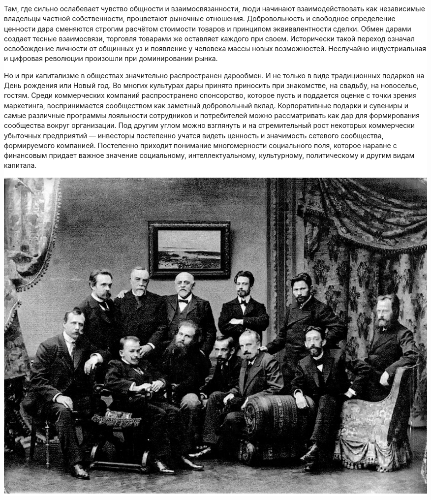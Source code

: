 Там, где сильно ослабевает чувство общности и взаимосвязанности, люди начинают взаимодействовать как независимые владельцы частной собственности, процветают рыночные отношения. Добровольность и свободное определение ценности дара сменяются строгим расчётом стоимости товаров и принципом эквивалентности сделки. Обмен дарами создает тесные взаимосвязи, торговля товарами же оставляет каждого при своем. Исторически такой переход означал освобождение личности от общинных уз и появление у человека массы новых возможностей. Неслучайно индустриальная и цифровая революции произошли при доминировании рынка.

Но и при капитализме в обществах значительно распространен дарообмен. И не только в виде традиционных подарков на День рождения или Новый год. Во многих культурах дары принято приносить при знакомстве, на свадьбу, на новоселье, гостям. Среди коммерческих компаний распространено спонсорство, которое пусть и поддается оценке с точки зрения маркетинга, воспринимается сообществом как заметный добровольный вклад. Корпоративные подарки и сувениры и самые различные программы лояльности сотрудников и потребителей можно рассматривать как дар для формирования сообщества вокруг организации. Под другим углом можно взглянуть и на стремительный рост некоторых коммерчески убыточных предприятий — инвесторы постепенно учатся видеть ценность и значимость сетевого сообщества, формируемого компанией. Постепенно приходит понимание многомерности социального поля, которое наравне с финансовым придает важное значение социальному, интеллектуальному, культурному, политическому и другим видам капитала.

![Савва Мамонтов и художники Абрамцевского кружка](manotov.jpg)

